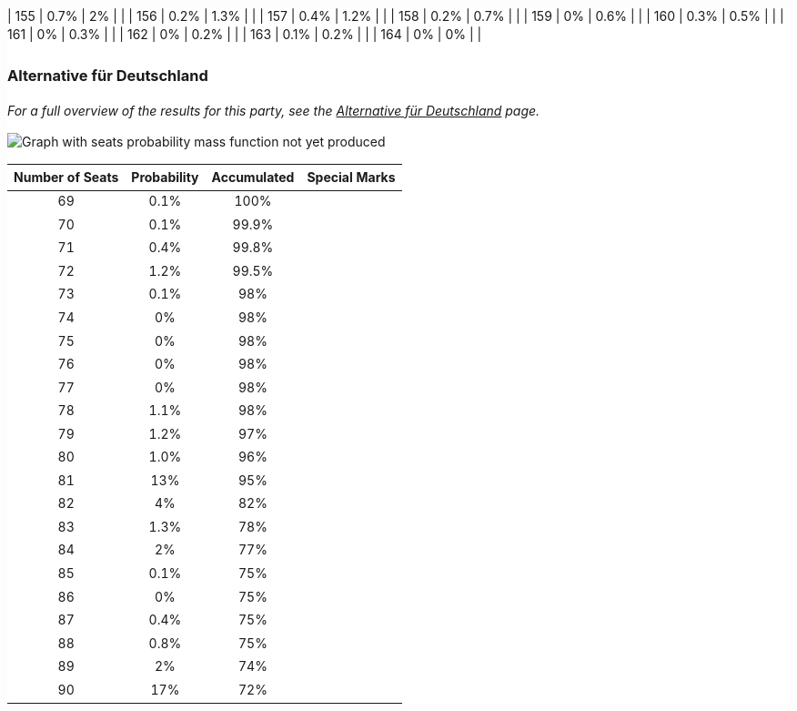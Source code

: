 | 155 | 0.7% | 2% |  |
| 156 | 0.2% | 1.3% |  |
| 157 | 0.4% | 1.2% |  |
| 158 | 0.2% | 0.7% |  |
| 159 | 0% | 0.6% |  |
| 160 | 0.3% | 0.5% |  |
| 161 | 0% | 0.3% |  |
| 162 | 0% | 0.2% |  |
| 163 | 0.1% | 0.2% |  |
| 164 | 0% | 0% |  |

### Alternative für Deutschland

*For a full overview of the results for this party, see the [Alternative für Deutschland](party-alternativefürdeutschland.html) page.*

![Graph with seats probability mass function not yet produced](2019-02-20-Infratestdimap-seats-pmf-alternativefürdeutschland.png "Seats Probability Mass Function")

| Number of Seats | Probability | Accumulated | Special Marks |
|:---------------:|:-----------:|:-----------:|:-------------:|
| 69 | 0.1% | 100% |  |
| 70 | 0.1% | 99.9% |  |
| 71 | 0.4% | 99.8% |  |
| 72 | 1.2% | 99.5% |  |
| 73 | 0.1% | 98% |  |
| 74 | 0% | 98% |  |
| 75 | 0% | 98% |  |
| 76 | 0% | 98% |  |
| 77 | 0% | 98% |  |
| 78 | 1.1% | 98% |  |
| 79 | 1.2% | 97% |  |
| 80 | 1.0% | 96% |  |
| 81 | 13% | 95% |  |
| 82 | 4% | 82% |  |
| 83 | 1.3% | 78% |  |
| 84 | 2% | 77% |  |
| 85 | 0.1% | 75% |  |
| 86 | 0% | 75% |  |
| 87 | 0.4% | 75% |  |
| 88 | 0.8% | 75% |  |
| 89 | 2% | 74% |  |
| 90 | 17% | 72% |  |